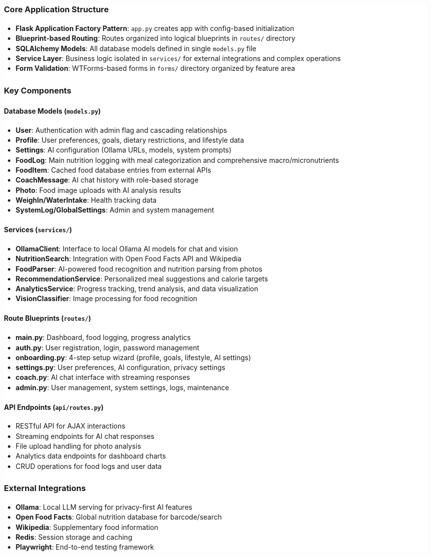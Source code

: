 ### Core Application Structure
- **Flask Application Factory Pattern**: `app.py` creates app with config-based initialization
- **Blueprint-based Routing**: Routes organized into logical blueprints in `routes/` directory
- **SQLAlchemy Models**: All database models defined in single `models.py` file
- **Service Layer**: Business logic isolated in `services/` for external integrations and complex operations
- **Form Validation**: WTForms-based forms in `forms/` directory organized by feature area

### Key Components

#### Database Models (`models.py`)
- **User**: Authentication with admin flag and cascading relationships
- **Profile**: User preferences, goals, dietary restrictions, and lifestyle data
- **Settings**: AI configuration (Ollama URLs, models, system prompts)
- **FoodLog**: Main nutrition logging with meal categorization and comprehensive macro/micronutrients
- **FoodItem**: Cached food database entries from external APIs
- **CoachMessage**: AI chat history with role-based storage
- **Photo**: Food image uploads with AI analysis results
- **WeighIn/WaterIntake**: Health tracking data
- **SystemLog/GlobalSettings**: Admin and system management

#### Services (`services/`)
- **OllamaClient**: Interface to local Ollama AI models for chat and vision
- **NutritionSearch**: Integration with Open Food Facts API and Wikipedia
- **FoodParser**: AI-powered food recognition and nutrition parsing from photos
- **RecommendationService**: Personalized meal suggestions and calorie targets
- **AnalyticsService**: Progress tracking, trend analysis, and data visualization
- **VisionClassifier**: Image processing for food recognition

#### Route Blueprints (`routes/`)
- **main.py**: Dashboard, food logging, progress analytics
- **auth.py**: User registration, login, password management
- **onboarding.py**: 4-step setup wizard (profile, goals, lifestyle, AI settings)
- **settings.py**: User preferences, AI configuration, privacy settings
- **coach.py**: AI chat interface with streaming responses
- **admin.py**: User management, system settings, logs, maintenance

#### API Endpoints (`api/routes.py`)
- RESTful API for AJAX interactions
- Streaming endpoints for AI chat responses
- File upload handling for photo analysis
- Analytics data endpoints for dashboard charts
- CRUD operations for food logs and user data

### External Integrations
- **Ollama**: Local LLM serving for privacy-first AI features
- **Open Food Facts**: Global nutrition database for barcode/search
- **Wikipedia**: Supplementary food information
- **Redis**: Session storage and caching
- **Playwright**: End-to-end testing framework

